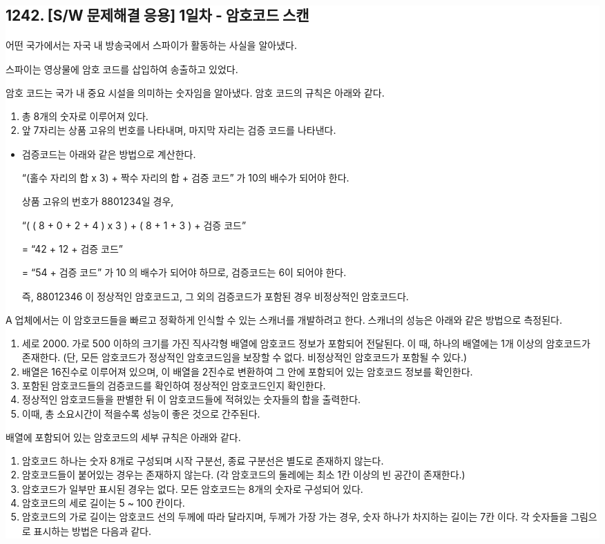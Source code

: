 ## 1242. [S/W 문제해결 응용] 1일차 - 암호코드 스캔

어떤 국가에서는 자국 내 방송국에서 스파이가 활동하는 사실을 알아냈다.

스파이는 영상물에 암호 코드를 삽입하여 송출하고 있었다.

암호 코드는 국가 내 중요 시설을 의미하는 숫자임을 알아냈다. 암호 코드의 규칙은 아래와 같다.


1. 총 8개의 숫자로 이루어져 있다. 
2. 앞 7자리는 상품 고유의 번호를 나타내며, 마지막 자리는 검증 코드를 나타낸다.  



- 검증코드는 아래와 같은 방법으로 계산한다.   

   “(홀수 자리의 합 x 3) + 짝수 자리의 합 + 검증 코드” 가 10의 배수가 되어야 한다.   

  상품 고유의 번호가 8801234일 경우,    

  “( ( 8 + 0 + 2 + 4 ) x 3 ) + ( 8 + 1 + 3 ) + 검증 코드”    

  = “42 + 12 + 검증 코드”    

  = “54 + 검증 코드” 가 10 의 배수가 되어야 하므로, 검증코드는 6이 되어야 한다.    

  즉, 88012346 이 정상적인 암호코드고, 그 외의 검증코드가 포함된 경우 비정상적인 암호코드다.



A 업체에서는 이 암호코드들을 빠르고 정확하게 인식할 수 있는 스캐너를 개발하려고 한다. 스캐너의 성능은 아래와 같은 방법으로 측정된다.


1. 세로 2000. 가로 500 이하의 크기를 가진 직사각형 배열에 암호코드 정보가 포함되어 전달된다. 이 때, 하나의 배열에는 1개 이상의 암호코드가 존재한다. (단, 모든 암호코드가 정상적인 암호코드임을 보장할 수 없다. 비정상적인 암호코드가 포함될 수 있다.)
2. 배열은 16진수로 이루어져 있으며, 이 배열을 2진수로 변환하여 그 안에 포함되어 있는 암호코드 정보를 확인한다.
3. 포함된 암호코드들의 검증코드를 확인하여 정상적인 암호코드인지 확인한다.  
4. 정상적인 암호코드들을 판별한 뒤 이 암호코드들에 적혀있는 숫자들의 합을 출력한다. 
5. 이때, 총 소요시간이 적을수록 성능이 좋은 것으로 간주된다.



배열에 포함되어 있는 암호코드의 세부 규칙은 아래와 같다.


1. 암호코드 하나는 숫자 8개로 구성되며 시작 구분선, 종료 구분선은 별도로 존재하지 않는다. 
2. 암호코드들이 붙어있는 경우는 존재하지 않는다. (각 암호코드의 둘레에는 최소 1칸 이상의 빈 공간이 존재한다.)  
3. 암호코드가 일부만 표시된 경우는 없다. 모든 암호코드는 8개의 숫자로 구성되어 있다.  
4. 암호코드의 세로 길이는 5 ~ 100 칸이다.  
5. 암호코드의 가로 길이는 암호코드 선의 두께에 따라 달라지며, 두께가 가장 가는 경우, 숫자 하나가 차지하는 길이는 7칸 이다. 각 숫자들을 그림으로 표시하는 방법은 다음과 같다.


